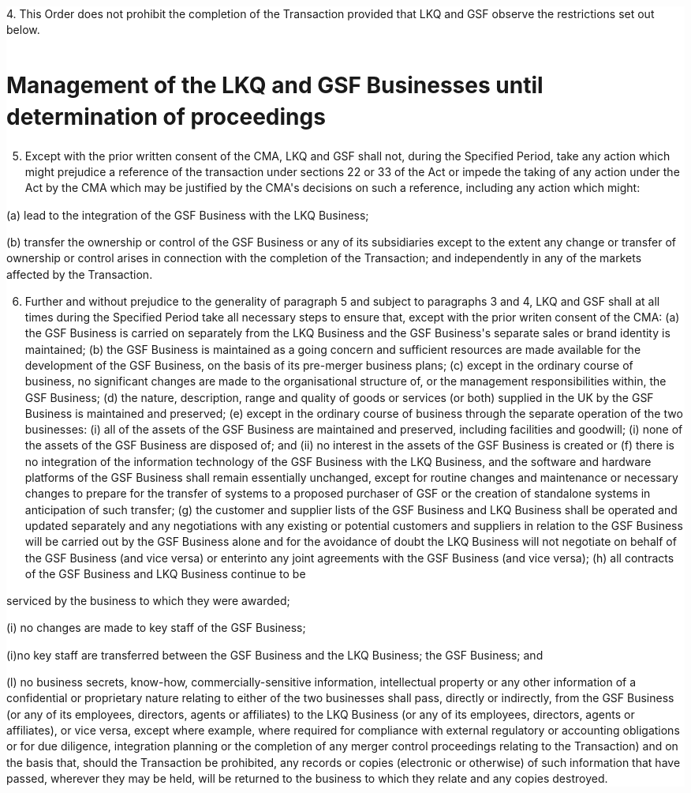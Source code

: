 4\. This Order does not prohibit the completion of the Transaction provided that LKQ and GSF observe the restrictions set out below.

# Management of the LKQ and GSF Businesses until determination of proceedings

5. Except with the prior written consent of the CMA, LKQ and GSF shall not, during the Specified Period, take any action which might prejudice a reference of the transaction under sections 22 or 33 of the Act or impede the taking of any action under the Act by the CMA which may be justified by the CMA's decisions on such a reference, including any action which might:

(a) lead to the integration of the GSF Business with the LKQ Business;

(b) transfer the ownership or control of the GSF Business or any of its subsidiaries except to the extent any change or transfer of ownership or control arises in connection with the completion of the Transaction; and independently in any of the markets affected by the Transaction.

6. Further and without prejudice to the generality of paragraph 5 and subject to paragraphs 3 and 4, LKQ and GSF shall at all times during the Specified Period take all necessary steps to ensure that, except with the prior writen consent of the CMA: (a) the GSF Business is carried on separately from the LKQ Business and the GSF Business's separate sales or brand identity is maintained; (b) the GSF Business is maintained as a going concern and sufficient resources are made available for the development of the GSF Business, on the basis of its pre-merger business plans; (c) except in the ordinary course of business, no significant changes are made to the organisational structure of, or the management responsibilities within, the GSF Business; (d) the nature, description, range and quality of goods or services (or both) supplied in the UK by the GSF Business is maintained and preserved; (e) except in the ordinary course of business through the separate operation of the two businesses: (i) all of the assets of the GSF Business are maintained and preserved, including facilities and goodwill; (i) none of the assets of the GSF Business are disposed of; and (ii) no interest in the assets of the GSF Business is created or (f) there is no integration of the information technology of the GSF Business with the LKQ Business, and the software and hardware platforms of the GSF Business shall remain essentially unchanged, except for routine changes and maintenance or necessary changes to prepare for the transfer of systems to a proposed purchaser of GSF or the creation of standalone systems in anticipation of such transfer; (g) the customer and supplier lists of the GSF Business and LKQ Business shall be operated and updated separately and any negotiations with any existing or potential customers and suppliers in relation to the GSF Business will be carried out by the GSF Business alone and for the avoidance of doubt the LKQ Business will not negotiate on behalf of the GSF Business (and vice versa) or enterinto any joint agreements with the GSF Business (and vice versa); (h) all contracts of the GSF Business and LKQ Business continue to be

serviced by the business to which they were awarded;

(i) no changes are made to key staff of the GSF Business;

(i)no key staff are transferred between the GSF Business and the LKQ Business; the GSF Business; and

(l) no business secrets, know-how, commercially-sensitive information, intellectual property or any other information of a confidential or proprietary nature relating to either of the two businesses shall pass, directly or indirectly, from the GSF Business (or any of its employees, directors, agents or affiliates) to the LKQ Business (or any of its employees, directors, agents or affiliates), or vice versa, except where example, where required for compliance with external regulatory or accounting obligations or for due diligence, integration planning or the completion of any merger control proceedings relating to the Transaction) and on the basis that, should the Transaction be prohibited, any records or copies (electronic or otherwise) of such information that have passed, wherever they may be held, will be returned to the business to which they relate and any copies destroyed.
